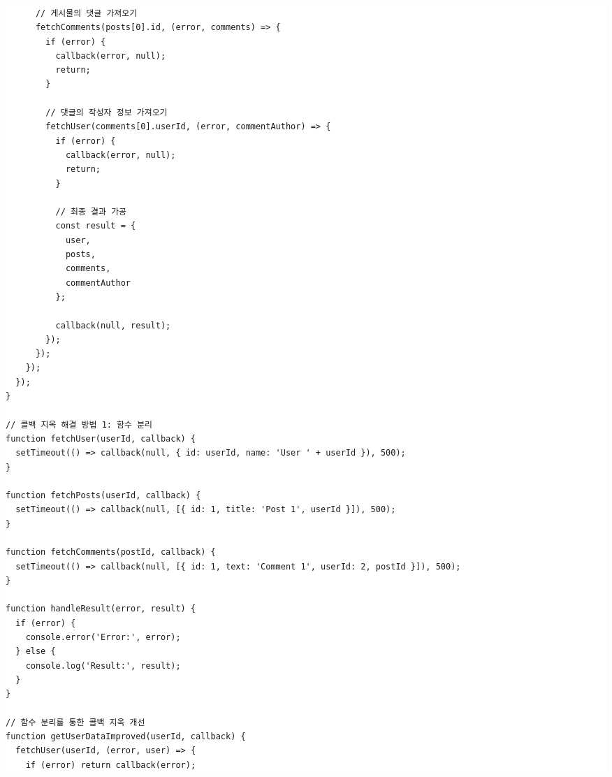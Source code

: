           // 게시물의 댓글 가져오기
          fetchComments(posts[0].id, (error, comments) => {
            if (error) {
              callback(error, null);
              return;
            }
            
            // 댓글의 작성자 정보 가져오기
            fetchUser(comments[0].userId, (error, commentAuthor) => {
              if (error) {
                callback(error, null);
                return;
              }
              
              // 최종 결과 가공
              const result = {
                user,
                posts,
                comments,
                commentAuthor
              };
              
              callback(null, result);
            });
          });
        });
      });
    }
    
    // 콜백 지옥 해결 방법 1: 함수 분리
    function fetchUser(userId, callback) {
      setTimeout(() => callback(null, { id: userId, name: 'User ' + userId }), 500);
    }
    
    function fetchPosts(userId, callback) {
      setTimeout(() => callback(null, [{ id: 1, title: 'Post 1', userId }]), 500);
    }
    
    function fetchComments(postId, callback) {
      setTimeout(() => callback(null, [{ id: 1, text: 'Comment 1', userId: 2, postId }]), 500);
    }
    
    function handleResult(error, result) {
      if (error) {
        console.error('Error:', error);
      } else {
        console.log('Result:', result);
      }
    }
    
    // 함수 분리를 통한 콜백 지옥 개선
    function getUserDataImproved(userId, callback) {
      fetchUser(userId, (error, user) => {
        if (error) return callback(error);
        